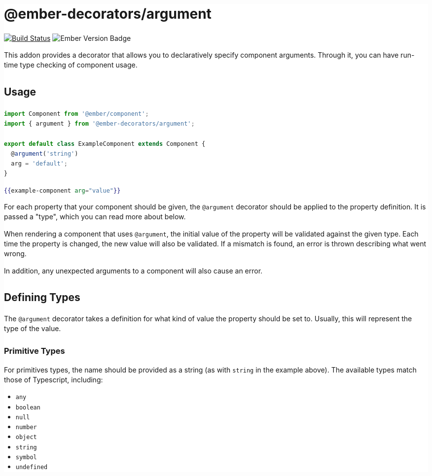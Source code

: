 # @ember-decorators/argument

[![Build Status](https://travis-ci.org/ember-decorators/argument.svg?branch=master)](https://travis-ci.org/ember-decorators/argument)
![Ember Version Badge](https://badgen.net/badge/ember/v3.6.0+/orange)

This addon provides a decorator that allows you to declaratively specify component arguments. Through it, you can have run-time type checking of component usage.

## Usage

```js
import Component from '@ember/component';
import { argument } from '@ember-decorators/argument';

export default class ExampleComponent extends Component {
  @argument('string')
  arg = 'default';
}
```

```hbs
{{example-component arg="value"}}
```

For each property that your component should be given, the `@argument` decorator should be applied to the property definition. It is passed a "type", which you can read more about below.

When rendering a component that uses `@argument`, the initial value of the property will be validated against the given type. Each time the property is changed, the new value will also be validated. If a mismatch is found, an error is thrown describing what went wrong.

In addition, any unexpected arguments to a component will also cause an error.

## Defining Types

The `@argument` decorator takes a definition for what kind of value the property should be set to. Usually, this will represent the type of the value.

### Primitive Types

For primitives types, the name should be provided as a string (as with `string` in the example above). The available types match those of Typescript, including:

- `any`
- `boolean`
- `null`
- `number`
- `object`
- `string`
- `symbol`
- `undefined`

